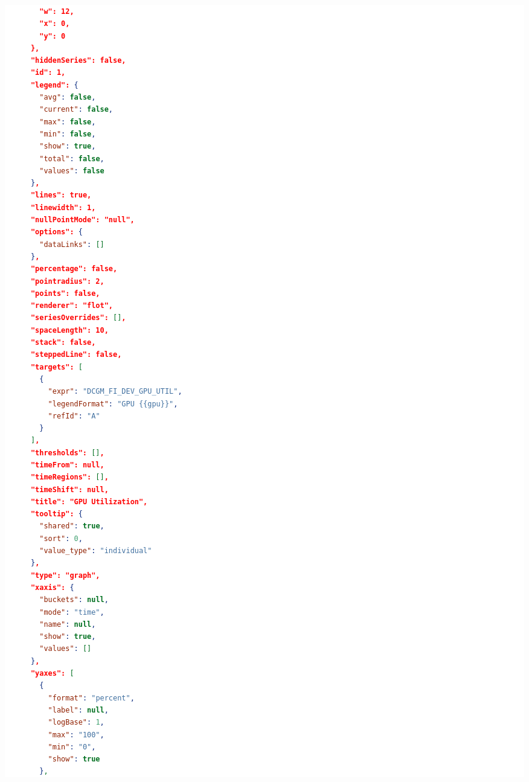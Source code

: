 ```json
        "w": 12,
        "x": 0,
        "y": 0
      },
      "hiddenSeries": false,
      "id": 1,
      "legend": {
        "avg": false,
        "current": false,
        "max": false,
        "min": false,
        "show": true,
        "total": false,
        "values": false
      },
      "lines": true,
      "linewidth": 1,
      "nullPointMode": "null",
      "options": {
        "dataLinks": []
      },
      "percentage": false,
      "pointradius": 2,
      "points": false,
      "renderer": "flot",
      "seriesOverrides": [],
      "spaceLength": 10,
      "stack": false,
      "steppedLine": false,
      "targets": [
        {
          "expr": "DCGM_FI_DEV_GPU_UTIL",
          "legendFormat": "GPU {{gpu}}",
          "refId": "A"
        }
      ],
      "thresholds": [],
      "timeFrom": null,
      "timeRegions": [],
      "timeShift": null,
      "title": "GPU Utilization",
      "tooltip": {
        "shared": true,
        "sort": 0,
        "value_type": "individual"
      },
      "type": "graph",
      "xaxis": {
        "buckets": null,
        "mode": "time",
        "name": null,
        "show": true,
        "values": []
      },
      "yaxes": [
        {
          "format": "percent",
          "label": null,
          "logBase": 1,
          "max": "100",
          "min": "0",
          "show": true
        },
```